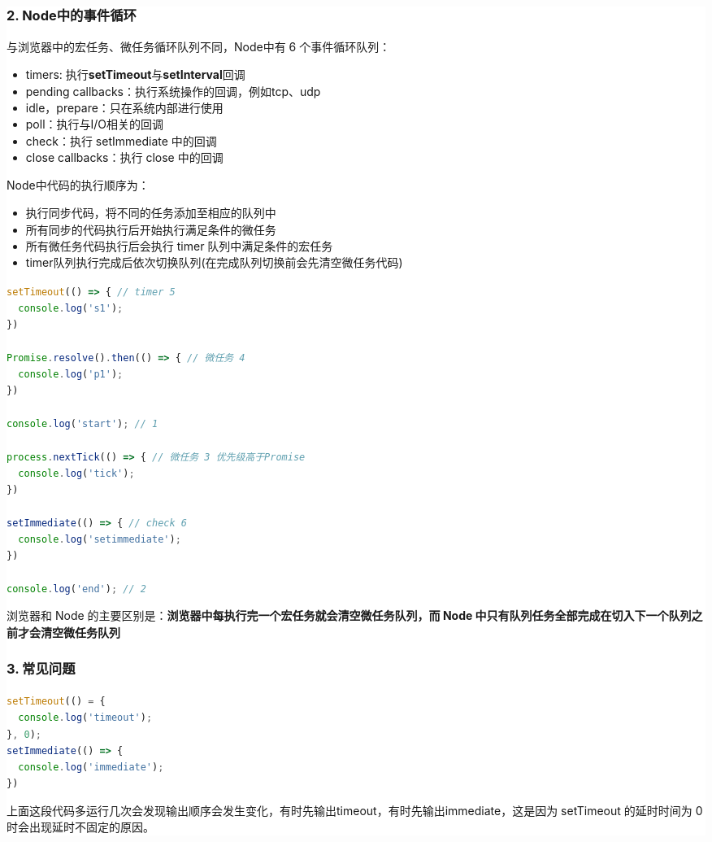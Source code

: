 ### 2. Node中的事件循环

与浏览器中的宏任务、微任务循环队列不同，Node中有 6 个事件循环队列：

- timers: 执行**setTimeout**与**setInterval**回调
- pending callbacks：执行系统操作的回调，例如tcp、udp
- idle，prepare：只在系统内部进行使用
- poll：执行与I/O相关的回调
- check：执行 setImmediate 中的回调
- close callbacks：执行 close 中的回调

Node中代码的执行顺序为：

- 执行同步代码，将不同的任务添加至相应的队列中
- 所有同步的代码执行后开始执行满足条件的微任务
- 所有微任务代码执行后会执行 timer 队列中满足条件的宏任务
- timer队列执行完成后依次切换队列(在完成队列切换前会先清空微任务代码)

```javascript
setTimeout(() => { // timer 5
  console.log('s1');
})

Promise.resolve().then(() => { // 微任务 4
  console.log('p1');
})

console.log('start'); // 1

process.nextTick(() => { // 微任务 3 优先级高于Promise
  console.log('tick');
})

setImmediate(() => { // check 6
  console.log('setimmediate');
})

console.log('end'); // 2
```

浏览器和 Node 的主要区别是：**浏览器中每执行完一个宏任务就会清空微任务队列，而 Node 中只有队列任务全部完成在切入下一个队列之前才会清空微任务队列**

### 3. 常见问题

```javascript
setTimeout(() = {
  console.log('timeout');
}, 0);
setImmediate(() => {
  console.log('immediate');
})
```

上面这段代码多运行几次会发现输出顺序会发生变化，有时先输出timeout，有时先输出immediate，这是因为 setTimeout 的延时时间为 0 时会出现延时不固定的原因。
